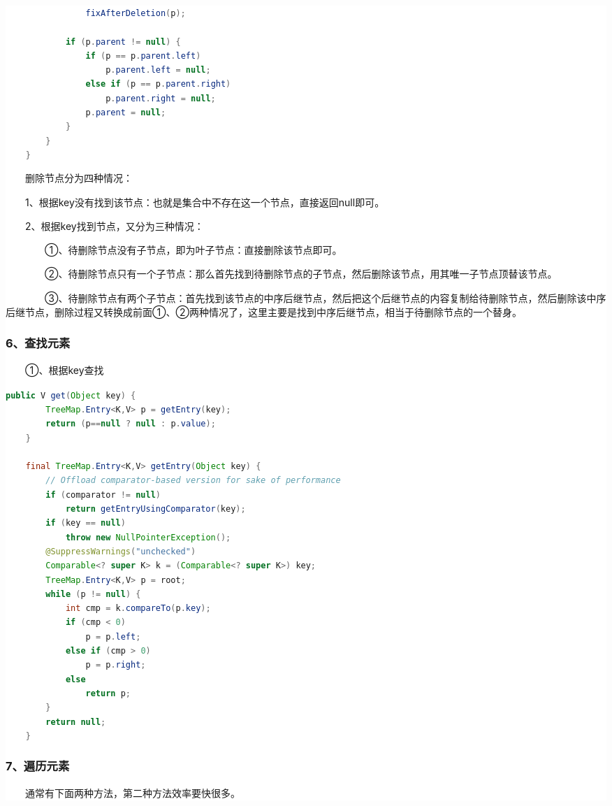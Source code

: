 ```java
                fixAfterDeletion(p);

            if (p.parent != null) {
                if (p == p.parent.left)
                    p.parent.left = null;
                else if (p == p.parent.right)
                    p.parent.right = null;
                p.parent = null;
            }
        }
    }
```
　　删除节点分为四种情况：

　　1、根据key没有找到该节点：也就是集合中不存在这一个节点，直接返回null即可。

　　2、根据key找到节点，又分为三种情况：

　　　　①、待删除节点没有子节点，即为叶子节点：直接删除该节点即可。

　　　　②、待删除节点只有一个子节点：那么首先找到待删除节点的子节点，然后删除该节点，用其唯一子节点顶替该节点。

　　　　③、待删除节点有两个子节点：首先找到该节点的中序后继节点，然后把这个后继节点的内容复制给待删除节点，然后删除该中序后继节点，删除过程又转换成前面①、②两种情况了，这里主要是找到中序后继节点，相当于待删除节点的一个替身。

### 6、查找元素
　　①、根据key查找

```java
public V get(Object key) {
        TreeMap.Entry<K,V> p = getEntry(key);
        return (p==null ? null : p.value);
    }

    final TreeMap.Entry<K,V> getEntry(Object key) {
        // Offload comparator-based version for sake of performance
        if (comparator != null)
            return getEntryUsingComparator(key);
        if (key == null)
            throw new NullPointerException();
        @SuppressWarnings("unchecked")
        Comparable<? super K> k = (Comparable<? super K>) key;
        TreeMap.Entry<K,V> p = root;
        while (p != null) {
            int cmp = k.compareTo(p.key);
            if (cmp < 0)
                p = p.left;
            else if (cmp > 0)
                p = p.right;
            else
                return p;
        }
        return null;
    }
```
### 7、遍历元素
　　通常有下面两种方法，第二种方法效率要快很多。
